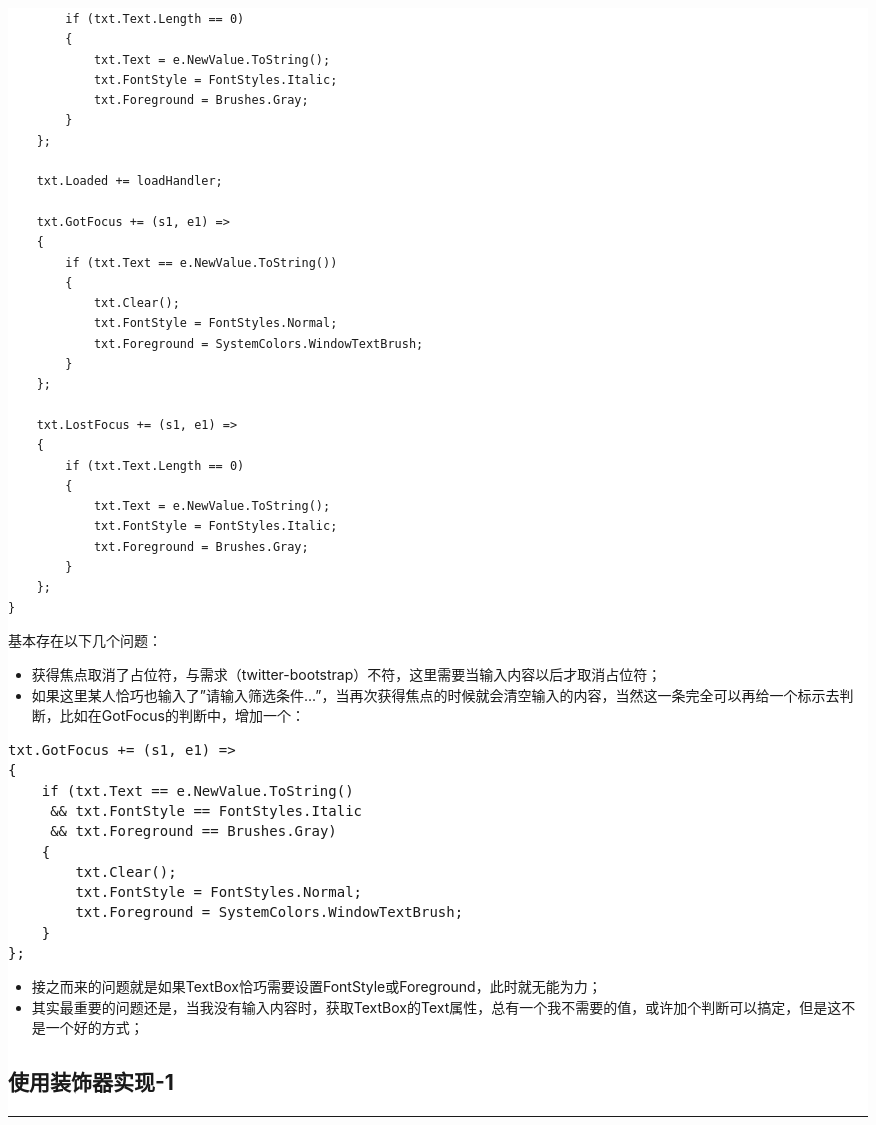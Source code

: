             if (txt.Text.Length == 0)
            {
                txt.Text = e.NewValue.ToString();
                txt.FontStyle = FontStyles.Italic;
                txt.Foreground = Brushes.Gray;
            }
        };

        txt.Loaded += loadHandler;

        txt.GotFocus += (s1, e1) =>
        {
            if (txt.Text == e.NewValue.ToString())
            {
                txt.Clear();
                txt.FontStyle = FontStyles.Normal;
                txt.Foreground = SystemColors.WindowTextBrush;
            }
        };

        txt.LostFocus += (s1, e1) =>
        {
            if (txt.Text.Length == 0)
            {
                txt.Text = e.NewValue.ToString();
                txt.FontStyle = FontStyles.Italic;
                txt.Foreground = Brushes.Gray;
            }
        };
    }

基本存在以下几个问题：

* 获得焦点取消了占位符，与需求（twitter-bootstrap）不符，这里需要当输入内容以后才取消占位符；
* 如果这里某人恰巧也输入了”请输入筛选条件...”，当再次获得焦点的时候就会清空输入的内容，当然这一条完全可以再给一个标示去判断，比如在GotFocus的判断中，增加一个：

<pre>
txt.GotFocus += (s1, e1) =>
{
    if (txt.Text == e.NewValue.ToString()
     && txt.FontStyle == FontStyles.Italic
     && txt.Foreground == Brushes.Gray)
    {
        txt.Clear();
        txt.FontStyle = FontStyles.Normal;
        txt.Foreground = SystemColors.WindowTextBrush;
    }
};
</pre>

* 接之而来的问题就是如果TextBox恰巧需要设置FontStyle或Foreground，此时就无能为力；
* 其实最重要的问题还是，当我没有输入内容时，获取TextBox的Text属性，总有一个我不需要的值，或许加个判断可以搞定，但是这不是一个好的方式；

## 使用装饰器实现-1

---
